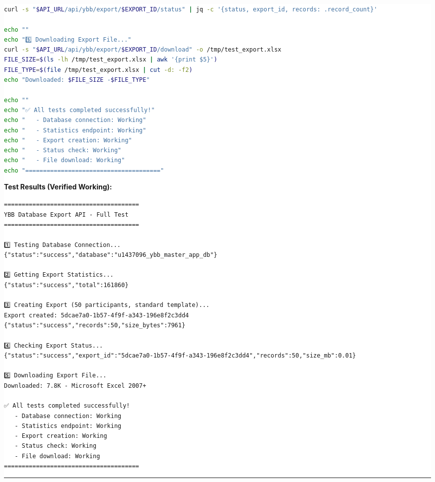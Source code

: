 ```bash
curl -s "$API_URL/api/ybb/export/$EXPORT_ID/status" | jq -c '{status, export_id, records: .record_count}'

echo ""
echo "5️⃣ Downloading Export File..."
curl -s "$API_URL/api/ybb/export/$EXPORT_ID/download" -o /tmp/test_export.xlsx
FILE_SIZE=$(ls -lh /tmp/test_export.xlsx | awk '{print $5}')
FILE_TYPE=$(file /tmp/test_export.xlsx | cut -d: -f2)
echo "Downloaded: $FILE_SIZE -$FILE_TYPE"

echo ""
echo "✅ All tests completed successfully!"
echo "   - Database connection: Working"
echo "   - Statistics endpoint: Working"
echo "   - Export creation: Working"
echo "   - Status check: Working"
echo "   - File download: Working"
echo "======================================"
```

**Test Results (Verified Working):**
```
======================================
YBB Database Export API - Full Test
======================================

1️⃣ Testing Database Connection...
{"status":"success","database":"u1437096_ybb_master_app_db"}

2️⃣ Getting Export Statistics...
{"status":"success","total":161860}

3️⃣ Creating Export (50 participants, standard template)...
Export created: 5dcae7a0-1b57-4f9f-a343-196e8f2c3dd4
{"status":"success","records":50,"size_bytes":7961}

4️⃣ Checking Export Status...
{"status":"success","export_id":"5dcae7a0-1b57-4f9f-a343-196e8f2c3dd4","records":50,"size_mb":0.01}

5️⃣ Downloading Export File...
Downloaded: 7.8K - Microsoft Excel 2007+

✅ All tests completed successfully!
   - Database connection: Working
   - Statistics endpoint: Working  
   - Export creation: Working
   - Status check: Working
   - File download: Working
======================================
```

---
